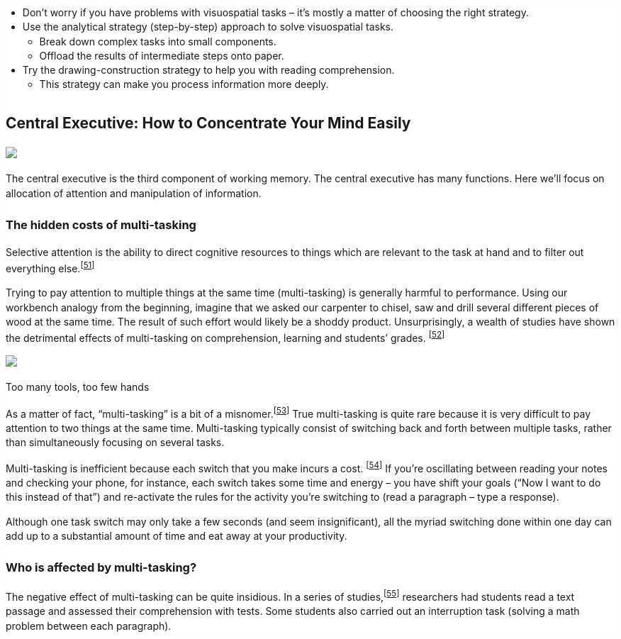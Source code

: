 - Don’t worry if you have problems with visuospatial tasks – it’s mostly a matter of choosing the right strategy.
- Use the analytical strategy (step-by-step) approach to solve visuospatial tasks.
	- Break down complex tasks into small components.
	- Offload the results of intermediate steps onto paper.
- Try the drawing-construction strategy to help you with reading comprehension.
	- This strategy can make you process information more deeply.

## Central Executive: How to Concentrate Your Mind Easily

![](https://www.scotthyoung.com/blog/wp-content/uploads/2019/03/central-executive.png)

The central executive is the third component of working memory. The central executive has many functions. Here we’ll focus on allocation of attention and manipulation of information.

### The hidden costs of multi-tasking

Selective attention is the ability to direct cognitive resources to things which are relevant to the task at hand and to filter out everything else.<sup>[<a href="https://www.scotthyoung.com/blog/2019/04/24/working-memory/#51">51</a>]</sup>

Trying to pay attention to multiple things at the same time (multi-tasking) is generally harmful to performance. Using our workbench analogy from the beginning, imagine that we asked our carpenter to chisel, saw and drill several different pieces of wood at the same time. The result of such effort would likely be a shoddy product. Unsurprisingly, a wealth of studies have shown the detrimental effects of multi-tasking on comprehension, learning and students’ grades. <sup>[<a href="https://www.scotthyoung.com/blog/2019/04/24/working-memory/#52">52</a>]</sup>

![](https://www.scotthyoung.com/blog/wp-content/uploads/2019/03/messy-workbench.png)

Too many tools, too few hands

As a matter of fact, “multi-tasking” is a bit of a misnomer.<sup>[<a href="https://www.scotthyoung.com/blog/2019/04/24/working-memory/#53">53</a>]</sup> True multi-tasking is quite rare because it is very difficult to pay attention to two things at the same time. Multi-tasking typically consist of switching back and forth between multiple tasks, rather than simultaneously focusing on several tasks.

Multi-tasking is inefficient because each switch that you make incurs a cost. <sup>[<a href="https://www.scotthyoung.com/blog/2019/04/24/working-memory/#54">54</a>]</sup> If you’re oscillating between reading your notes and checking your phone, for instance, each switch takes some time and energy – you have shift your goals (“Now I want to do this instead of that”) and re-activate the rules for the activity you’re switching to (read a paragraph – type a response).

Although one task switch may only take a few seconds (and seem insignificant), all the myriad switching done within one day can add up to a substantial amount of time and eat away at your productivity.

### Who is affected by multi-tasking?

The negative effect of multi-tasking can be quite insidious. In a series of studies,<sup>[<a href="https://www.scotthyoung.com/blog/2019/04/24/working-memory/#55">55</a>]</sup> researchers had students read a text passage and assessed their comprehension with tests. Some students also carried out an interruption task (solving a math problem between each paragraph).
